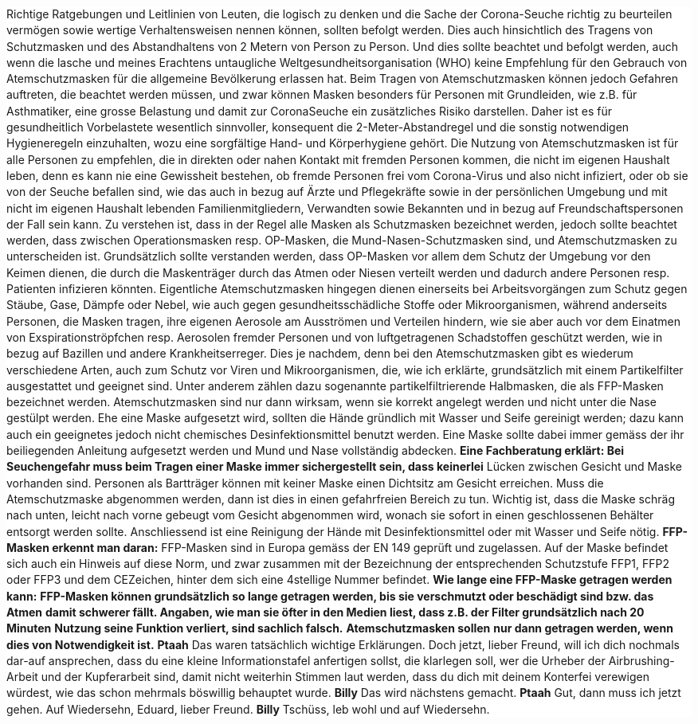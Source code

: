 Richtige Ratgebungen und Leitlinien von Leuten, die logisch zu denken und die Sache der Corona-Seuche richtig zu beurteilen vermögen sowie wertige Verhaltensweisen nennen können, sollten befolgt werden. Dies auch hinsichtlich des Tragens von Schutzmasken und des Abstandhaltens von 2 Metern von Person zu Person. Und dies sollte beachtet und befolgt werden, auch wenn die lasche und meines Erachtens untaugliche Weltgesundheitsorganisation (WHO) keine Empfehlung für den Gebrauch von Atemschutzmasken für die allgemeine Bevölkerung erlassen hat.
Beim Tragen von Atemschutzmasken können jedoch Gefahren auftreten, die beachtet werden müssen, und zwar können Masken besonders für Personen mit Grundleiden, wie z.B. für Asthmatiker, eine grosse Belastung und damit zur CoronaSeuche ein zusätzliches Risiko darstellen. Daher ist es für gesundheitlich Vorbelastete wesentlich sinnvoller, konsequent die 2-Meter-Abstandregel und die sonstig notwendigen Hygieneregeln einzuhalten, wozu eine sorgfältige Hand- und Körperhygiene gehört.
Die Nutzung von Atemschutzmasken ist für alle Personen zu empfehlen, die in direkten oder nahen Kontakt mit fremden Personen kommen, die nicht im eigenen Haushalt leben, denn es kann nie eine Gewissheit bestehen, ob fremde Personen frei vom Corona-Virus und also nicht infiziert, oder ob sie von der Seuche befallen sind, wie das auch in bezug auf Ärzte und Pflegekräfte sowie in der persönlichen Umgebung und mit nicht im eigenen Haushalt lebenden Familienmitgliedern, Verwandten sowie Bekannten und in bezug auf Freundschaftspersonen der Fall sein kann.
Zu verstehen ist, dass in der Regel alle Masken als Schutzmasken bezeichnet werden, jedoch sollte beachtet werden, dass zwischen Operationsmasken resp. OP-Masken, die Mund-Nasen-Schutzmasken sind, und Atemschutzmasken zu unterscheiden ist. Grundsätzlich sollte verstanden werden, dass OP-Masken vor allem dem Schutz der Umgebung vor den Keimen dienen, die durch die Maskenträger durch das Atmen oder Niesen verteilt werden und dadurch andere Personen resp.
Patienten infizieren könnten. Eigentliche Atemschutzmasken hingegen dienen einerseits bei Arbeitsvorgängen zum Schutz gegen Stäube, Gase, Dämpfe oder Nebel, wie auch gegen gesundheitsschädliche Stoffe oder Mikroorganismen, während anderseits Personen, die Masken tragen, ihre eigenen Aerosole am Ausströmen und Verteilen hindern, wie sie aber auch vor dem Einatmen von Exspirationströpfchen resp. Aerosolen fremder Personen und von luftgetragenen Schadstoffen geschützt werden, wie in bezug auf Bazillen und andere Krankheitserreger. Dies je nachdem, denn bei den Atemschutzmasken gibt es wiederum verschiedene Arten, auch zum Schutz vor Viren und Mikroorganismen, die, wie ich erklärte, grundsätzlich mit einem Partikelfilter ausgestattet und geeignet sind. Unter anderem zählen dazu sogenannte partikelfiltrierende Halbmasken, die als FFP-Masken bezeichnet werden.
Atemschutzmasken sind nur dann wirksam, wenn sie korrekt angelegt werden und nicht unter die Nase gestülpt werden. Ehe eine Maske aufgesetzt wird, sollten die Hände gründlich mit Wasser und Seife gereinigt werden; dazu kann auch ein geeignetes jedoch nicht chemisches Desinfektionsmittel benutzt werden. Eine Maske sollte dabei immer gemäss der ihr beiliegenden Anleitung aufgesetzt werden und Mund und Nase vollständig abdecken.
**Eine Fachberatung erklärt: Bei Seuchengefahr muss beim Tragen einer Maske immer sichergestellt sein, dass keinerlei**
Lücken zwischen Gesicht und Maske vorhanden sind. Personen als Bartträger können mit keiner Maske einen Dichtsitz am Gesicht erreichen. Muss die Atemschutzmaske abgenommen werden, dann ist dies in einen gefahrfreien Bereich zu tun.
Wichtig ist, dass die Maske schräg nach unten, leicht nach vorne gebeugt vom Gesicht abgenommen wird, wonach sie sofort in einen geschlossenen Behälter entsorgt werden sollte. Anschliessend ist eine Reinigung der Hände mit Desinfektionsmittel oder mit Wasser und Seife nötig.
**FFP-Masken erkennt man daran:**
FFP-Masken sind in Europa gemäss der EN 149 geprüft und zugelassen. Auf der Maske befindet sich auch ein Hinweis auf diese Norm, und zwar zusammen mit der Bezeichnung der entsprechenden Schutzstufe FFP1, FFP2 oder FFP3 und dem CEZeichen, hinter dem sich eine 4stellige Nummer befindet.
**Wie lange eine FFP-Maske getragen werden kann:**
**FFP-Masken können grundsätzlich so lange getragen werden, bis sie verschmutzt oder beschädigt sind bzw. das Atmen**
**damit schwerer fällt. Angaben, wie man sie öfter in den Medien liest, dass z.B. der Filter grundsätzlich nach 20 Minuten**
**Nutzung seine Funktion verliert, sind sachlich falsch.**
**Atemschutzmasken sollen** **nur dann getragen werden, wenn dies von Notwendigkeit ist.**
**Ptaah** Das waren tatsächlich wichtige Erklärungen. Doch jetzt, lieber Freund, will ich dich nochmals dar-auf ansprechen,
dass du eine kleine Informationstafel anfertigen sollst, die klarlegen soll, wer die Urheber der Airbrushing-Arbeit und der Kupferarbeit sind, damit nicht weiterhin Stimmen laut werden, dass du dich mit deinem Konterfei verewigen würdest, wie das schon mehrmals böswillig behauptet wurde.
**Billy** Das wird nächstens gemacht.
**Ptaah** Gut, dann muss ich jetzt gehen. Auf Wiedersehn, Eduard, lieber Freund.
**Billy** Tschüss, leb wohl und auf Wiedersehn.
